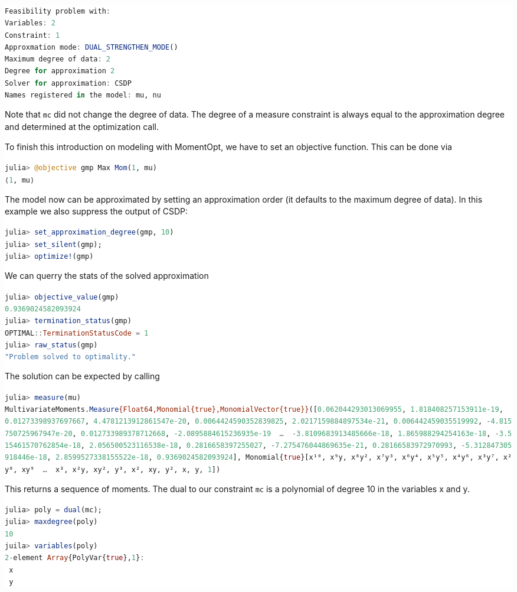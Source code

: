 ```julia 
Feasibility problem with:
Variables: 2
Constraint: 1
Approxmation mode: DUAL_STRENGTHEN_MODE()
Maximum degree of data: 2
Degree for approximation 2
Solver for approximation: CSDP
Names registered in the model: mu, nu
```
Note that `mc` did not change the degree of data. The degree of a measure constraint is always equal to the approximation degree and determined at the optimization call.

To finish this introduction on modeling with MomentOpt, we have to set an objective function. This can be done via
```julia
julia> @objective gmp Max Mom(1, mu) 
⟨1, mu⟩
```

The model now can be approximated by setting an approximation order (it defaults to the maximum degree of data). In this example we also suppress the output of CSDP:
```julia
julia> set_approximation_degree(gmp, 10)
julia> set_silent(gmp);
julia> optimize!(gmp)
```
We can querry the stats of the solved approximation
```julia
julia> objective_value(gmp)
0.9369024582093924
julia> termination_status(gmp)
OPTIMAL::TerminationStatusCode = 1
julia> raw_status(gmp)
"Problem solved to optimality."
```
The solution can be expected by calling 
```julia
julia> measure(mu)
MultivariateMoments.Measure{Float64,Monomial{true},MonomialVector{true}}([0.062044293013069955, 1.818408257153911e-19, 0.01273398937697667, 4.4781213912861547e-20, 0.0064424590352839825, 2.0217159884897534e-21, 0.006442459035519992, -4.815750725967947e-20, 0.012733989378712668, -2.0895884615236935e-19  …  -3.8109683913485666e-18, 1.865988294254163e-18, -3.515461570762854e-18, 2.056500523116538e-18, 0.2816658397255027, -7.275476044869635e-21, 0.28166583972970993, -5.312847305918446e-18, 2.8599527338155522e-18, 0.9369024582093924], Monomial{true}[x¹⁰, x⁹y, x⁸y², x⁷y³, x⁶y⁴, x⁵y⁵, x⁴y⁶, x³y⁷, x²y⁸, xy⁹  …  x³, x²y, xy², y³, x², xy, y², x, y, 1])
```
This returns a sequence of moments. The dual to our constraint `mc` is a polynomial of degree 10 in the variables x and y.
```julia
julia> poly = dual(mc);
julia> maxdegree(poly)
10
juila> variables(poly) 
2-element Array{PolyVar{true},1}:
 x
 y
```

